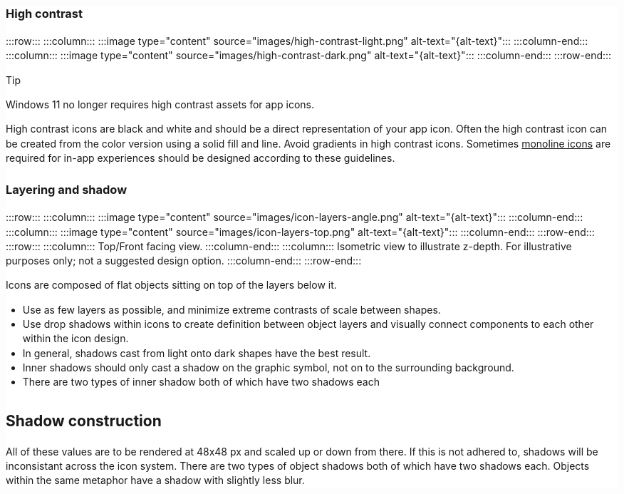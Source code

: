 ### High contrast

:::row:::
    :::column:::
        :::image type="content" source="images/high-contrast-light.png" alt-text="{alt-text}":::
    :::column-end:::
    :::column:::
        :::image type="content" source="images/high-contrast-dark.png" alt-text="{alt-text}":::
    :::column-end:::
:::row-end:::

> [!TIP]
> Windows 11 no longer requires high contrast assets for app icons.

High contrast icons are black and white and should be a direct representation of your app icon. Often the high contrast icon can be created from the color version using a solid fill and line. Avoid gradients in high contrast icons. Sometimes [monoline icons](../segoe-fluent-icons-font.md) are required for in-app experiences should be designed according to these guidelines.

### Layering and shadow

:::row:::
    :::column:::
        :::image type="content" source="images/icon-layers-angle.png" alt-text="{alt-text}":::
    :::column-end:::
    :::column:::
        :::image type="content" source="images/icon-layers-top.png" alt-text="{alt-text}":::
    :::column-end:::
:::row-end:::
:::row:::
    :::column:::
        Top/Front facing view.
    :::column-end:::
    :::column:::
        Isometric view to illustrate z-depth. For illustrative purposes only; not a suggested design option.
    :::column-end:::
:::row-end:::

Icons are composed of flat objects sitting on top of the layers below it.

- Use as few layers as possible, and minimize extreme contrasts of scale between shapes.
- Use drop shadows within icons to create definition between object layers and visually connect components to each other within the icon design.
- In general, shadows cast from light onto dark shapes have the best result.
- Inner shadows should only cast a shadow on the graphic symbol, not on to the surrounding background.
- There are two types of inner shadow both of which have two shadows each

## Shadow construction

All of these values are to be rendered at 48x48 px and scaled up or down from there. If this is not adhered to, shadows will be inconsistant across the icon system.
 There are two types of object shadows both of which have two shadows each. Objects within the same metaphor have a shadow with slightly less blur.
